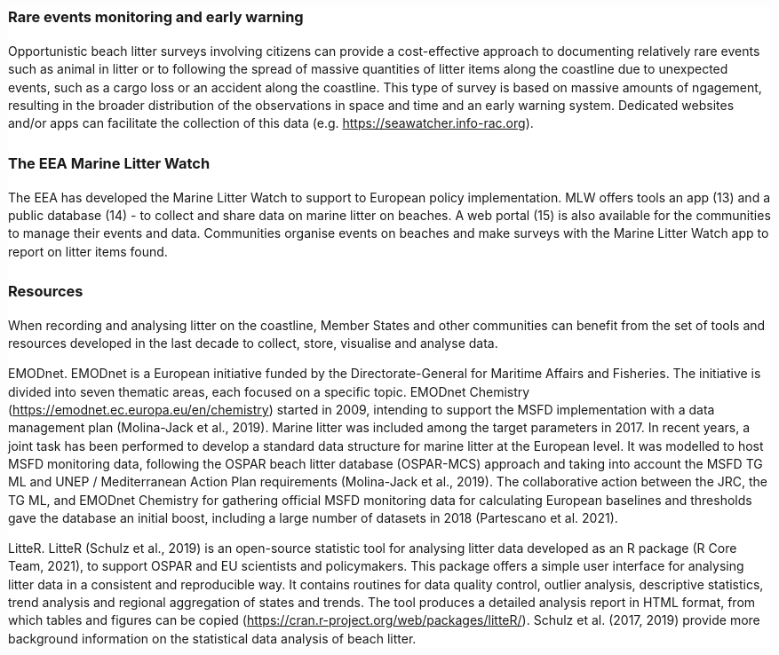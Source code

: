 ### Rare events monitoring and early warning

Opportunistic beach litter surveys involving citizens can provide a cost-effective approach to documenting relatively
rare events such as animal in litter or to following the spread of massive quantities of litter items along the
coastline due to unexpected events, such as a cargo loss or an accident along the coastline. This type of survey is
based on massive amounts of ngagement, resulting in the broader distribution of the observations in space and time and
an early warning system. Dedicated websites and/or apps can facilitate the collection of this data (e.g.
https://seawatcher.info-rac.org).

### The EEA Marine Litter Watch

The EEA has developed the Marine Litter Watch to support to European policy implementation. MLW offers tools an app (13)
and a public database (14) - to collect and share data on marine litter on beaches. A web portal (15) is also available
for the communities to manage their events and data. Communities organise events on beaches and make surveys with the
Marine Litter Watch app to report on litter items found.

### Resources

When recording and analysing litter on the coastline, Member States and other communities can benefit from the set of
tools and resources developed in the last decade to collect, store, visualise and analyse data.

EMODnet. EMODnet is a European initiative funded by the Directorate-General for Maritime Affairs and Fisheries. The
initiative is divided into seven thematic areas, each focused on a specific topic. EMODnet Chemistry
(https://emodnet.ec.europa.eu/en/chemistry) started in 2009, intending to support the MSFD implementation with a data
management plan (Molina-Jack et al., 2019). Marine litter was included among the target parameters in 2017. In recent
years, a joint task has been performed to develop a standard data structure for marine litter at the European level. It
was modelled to host MSFD monitoring data, following the OSPAR beach litter database (OSPAR-MCS) approach and taking
into account the MSFD TG ML and UNEP / Mediterranean Action Plan requirements (Molina-Jack et al., 2019). The
collaborative action between the JRC, the TG ML, and EMODnet Chemistry for gathering official MSFD monitoring data for
calculating European baselines and thresholds gave the database an initial boost, including a large number of datasets
in 2018 (Partescano et al. 2021).

LitteR. LitteR (Schulz et al., 2019) is an open-source statistic tool for analysing litter data developed as an R
package (R Core Team, 2021), to support OSPAR and EU scientists and policymakers. This package offers a simple user
interface for analysing litter data in a consistent and reproducible way. It contains routines for data quality control,
outlier analysis, descriptive statistics, trend analysis and regional aggregation of states and trends. The tool
produces a detailed analysis report in HTML format, from which tables and figures can be copied
(https://cran.r-project.org/web/packages/litteR/). Schulz et al. (2017, 2019) provide more background information on the
statistical data analysis of beach litter.